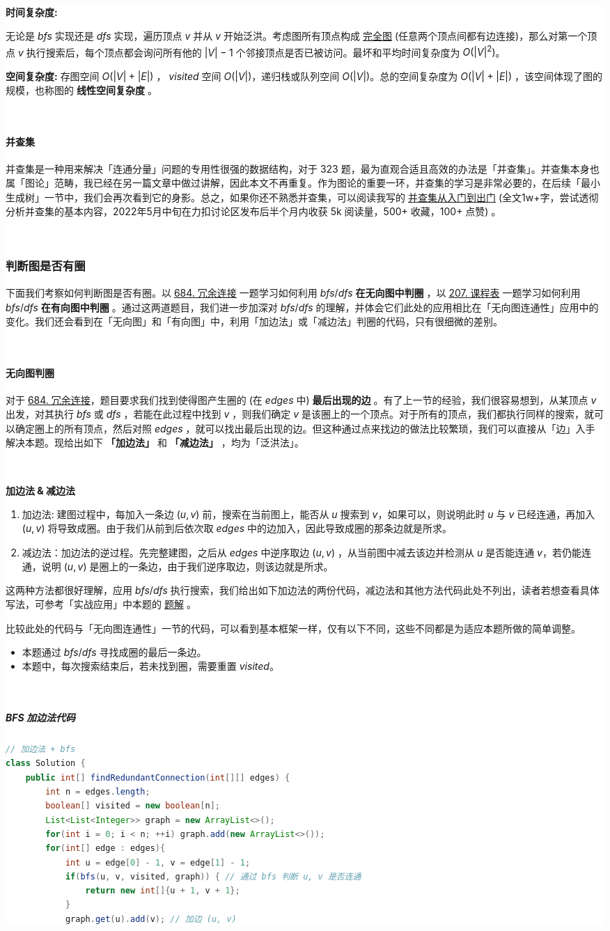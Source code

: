 **时间复杂度:**

无论是 $bfs$ 实现还是 $dfs$ 实现，遍历顶点 $v$ 并从 $v$ 开始泛洪。考虑图所有顶点构成 [完全图](https://en.wikipedia.org/wiki/Complete_graph)  (任意两个顶点间都有边连接)，那么对第一个顶点 $v$ 执行搜索后，每个顶点都会询问所有他的 $|V| - 1$ 个邻接顶点是否已被访问。最坏和平均时间复杂度为 $O(|V|^2)$。

**空间复杂度:** 存图空间 $O(|V|+|E|)$ ， $visited$ 空间 $O(|V|)$，递归栈或队列空间 $O(|V|)$。总的空间复杂度为 $O(|V|+|E|)$ ，该空间体现了图的规模，也称图的 **线性空间复杂度** 。

<br />

#### 并查集

并查集是一种用来解决「连通分量」问题的专用性很强的数据结构，对于 323 题，最为直观合适且高效的办法是「并查集」。并查集本身也属「图论」范畴，我已经在另一篇文章中做过讲解，因此本文不再重复。作为图论的重要一环，并查集的学习是非常必要的，在后续「最小生成树」一节中，我们会再次看到它的身影。总之，如果你还不熟悉并查集，可以阅读我写的 [并查集从入门到出门](https://leetcode.cn/circle/discuss/qmjuMW/) (全文1w+字，尝试透彻分析并查集的基本内容，2022年5月中旬在力扣讨论区发布后半个月内收获 5k 阅读量，500+ 收藏，100+ 点赞) 。

<br />

### 判断图是否有圈

下面我们考察如何判断图是否有圈。以 [684. 冗余连接](https://leetcode.cn/problems/redundant-connection/) 一题学习如何利用 $bfs / dfs$  **在无向图中判圈** ，以 [207. 课程表](https://leetcode.cn/problems/course-schedule/) 一题学习如何利用 $bfs / dfs$  **在有向图中判圈** 。通过这两道题目，我们进一步加深对 $bfs / dfs$ 的理解，并体会它们此处的应用相比在「无向图连通性」应用中的变化。我们还会看到在「无向图」和「有向图」中，利用「加边法」或「减边法」判圈的代码，只有很细微的差别。

<br />

#### 无向图判圈

对于 [684. 冗余连接](https://leetcode.cn/problems/redundant-connection/)，题目要求我们找到使得图产生圈的 (在 $edges$ 中)  **最后出现的边** 。有了上一节的经验，我们很容易想到，从某顶点 $v$ 出发，对其执行 $bfs$ 或 $dfs$ ，若能在此过程中找到 $v$ ，则我们确定 $v$ 是该圈上的一个顶点。对于所有的顶点，我们都执行同样的搜索，就可以确定圈上的所有顶点，然后对照 $edges$ ，就可以找出最后出现的边。但这种通过点来找边的做法比较繁琐，我们可以直接从「边」入手解决本题。现给出如下 **「加边法」** 和 **「减边法」** ，均为「泛洪法」。

<br />

**加边法 & 减边法**

1. 加边法: 建图过程中，每加入一条边 $(u, v)$ 前，搜索在当前图上，能否从 $u$ 搜索到 $v$，如果可以，则说明此时 $u$ 与 $v$ 已经连通，再加入 $(u, v)$ 将导致成圈。由于我们从前到后依次取 $edges$ 中的边加入，因此导致成圈的那条边就是所求。

2. 减边法：加边法的逆过程。先完整建图，之后从 $edges$ 中逆序取边 $(u, v)$ ，从当前图中减去该边并检测从 $u$ 是否能连通  $v$，若仍能连通，说明 $(u, v)$ 是圈上的一条边，由于我们逆序取边，则该边就是所求。

这两种方法都很好理解，应用 $bfs / dfs$ 执行搜索，我们给出如下加边法的两份代码，减边法和其他方法代码此处不列出，读者若想查看具体写法，可参考「实战应用」中本题的 [题解](https://leetcode.cn/problems/redundant-connection/solution/-by-yukiyama-mlqi/) 。

比较此处的代码与「无向图连通性」一节的代码，可以看到基本框架一样，仅有以下不同，这些不同都是为适应本题所做的简单调整。

- 本题通过 $bfs/dfs$ 寻找成圈的最后一条边。
- 本题中，每次搜索结束后，若未找到圈，需要重置 $visited$。

<br />

##### BFS 加边法代码

```java
// 加边法 + bfs
class Solution {
    public int[] findRedundantConnection(int[][] edges) {
        int n = edges.length;
        boolean[] visited = new boolean[n];
        List<List<Integer>> graph = new ArrayList<>();
        for(int i = 0; i < n; ++i) graph.add(new ArrayList<>());
        for(int[] edge : edges){
            int u = edge[0] - 1, v = edge[1] - 1;
            if(bfs(u, v, visited, graph)) { // 通过 bfs 判断 u, v 是否连通
                return new int[]{u + 1, v + 1};
            }
            graph.get(u).add(v); // 加边 (u, v)
```